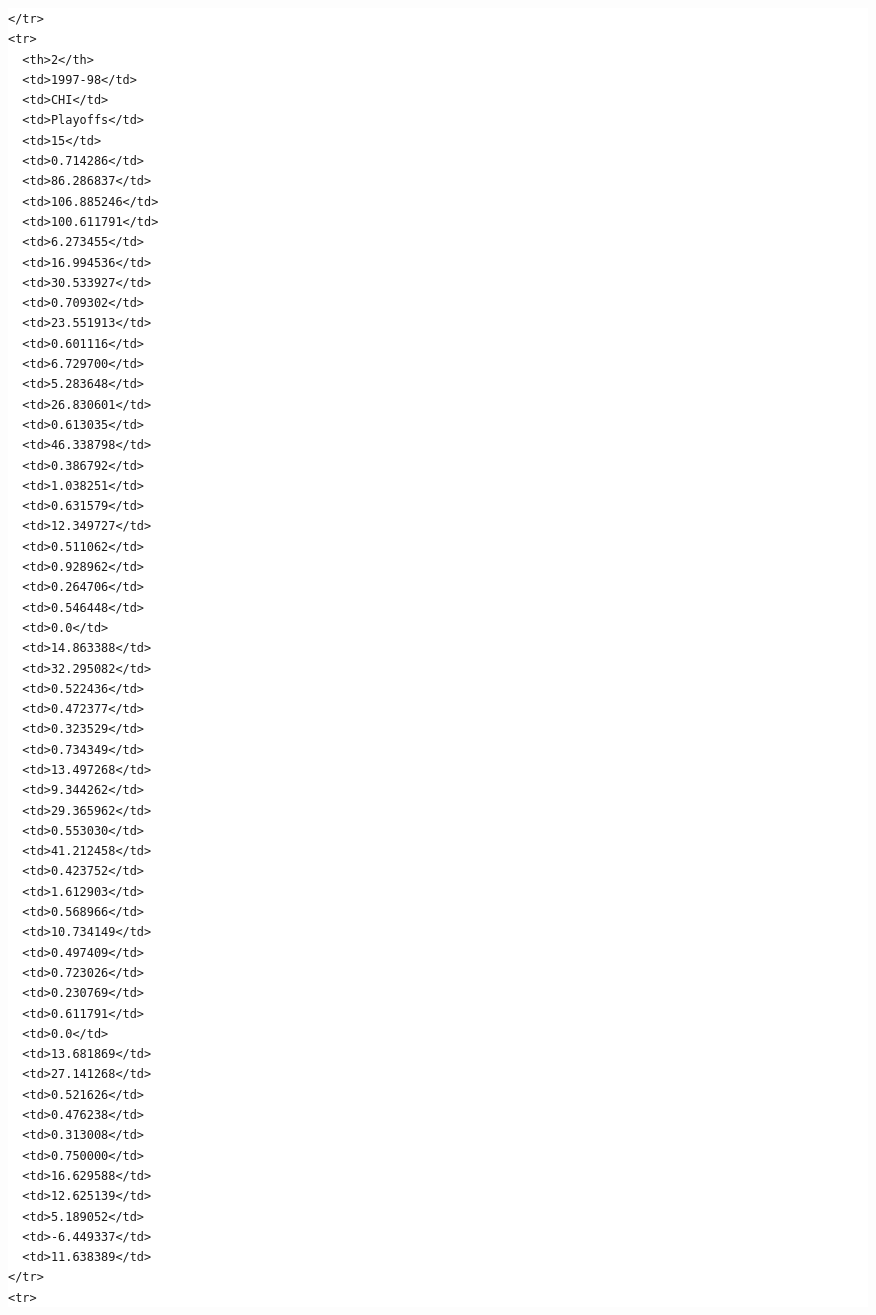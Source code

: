     </tr>
    <tr>
      <th>2</th>
      <td>1997-98</td>
      <td>CHI</td>
      <td>Playoffs</td>
      <td>15</td>
      <td>0.714286</td>
      <td>86.286837</td>
      <td>106.885246</td>
      <td>100.611791</td>
      <td>6.273455</td>
      <td>16.994536</td>
      <td>30.533927</td>
      <td>0.709302</td>
      <td>23.551913</td>
      <td>0.601116</td>
      <td>6.729700</td>
      <td>5.283648</td>
      <td>26.830601</td>
      <td>0.613035</td>
      <td>46.338798</td>
      <td>0.386792</td>
      <td>1.038251</td>
      <td>0.631579</td>
      <td>12.349727</td>
      <td>0.511062</td>
      <td>0.928962</td>
      <td>0.264706</td>
      <td>0.546448</td>
      <td>0.0</td>
      <td>14.863388</td>
      <td>32.295082</td>
      <td>0.522436</td>
      <td>0.472377</td>
      <td>0.323529</td>
      <td>0.734349</td>
      <td>13.497268</td>
      <td>9.344262</td>
      <td>29.365962</td>
      <td>0.553030</td>
      <td>41.212458</td>
      <td>0.423752</td>
      <td>1.612903</td>
      <td>0.568966</td>
      <td>10.734149</td>
      <td>0.497409</td>
      <td>0.723026</td>
      <td>0.230769</td>
      <td>0.611791</td>
      <td>0.0</td>
      <td>13.681869</td>
      <td>27.141268</td>
      <td>0.521626</td>
      <td>0.476238</td>
      <td>0.313008</td>
      <td>0.750000</td>
      <td>16.629588</td>
      <td>12.625139</td>
      <td>5.189052</td>
      <td>-6.449337</td>
      <td>11.638389</td>
    </tr>
    <tr>